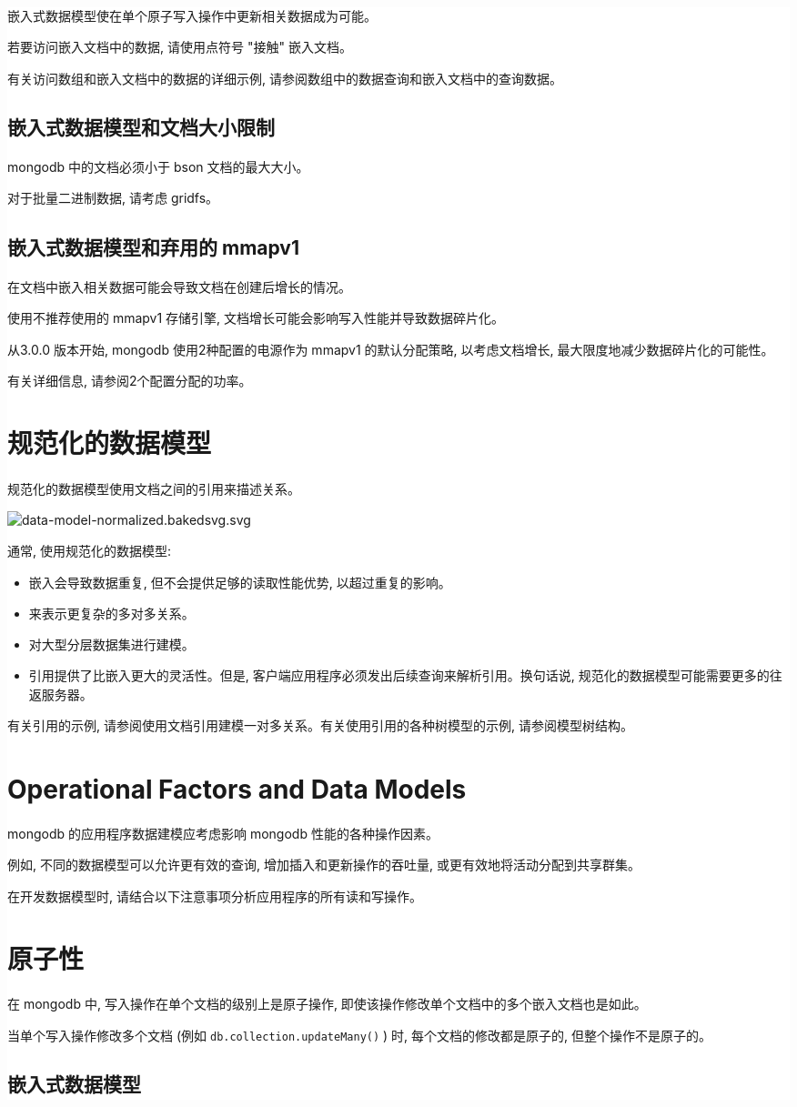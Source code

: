 嵌入式数据模型使在单个原子写入操作中更新相关数据成为可能。

若要访问嵌入文档中的数据, 请使用点符号 "接触" 嵌入文档。

有关访问数组和嵌入文档中的数据的详细示例, 请参阅数组中的数据查询和嵌入文档中的查询数据。

## 嵌入式数据模型和文档大小限制

mongodb 中的文档必须小于 bson 文档的最大大小。

对于批量二进制数据, 请考虑 gridfs。

## 嵌入式数据模型和弃用的 mmapv1

在文档中嵌入相关数据可能会导致文档在创建后增长的情况。

使用不推荐使用的 mmapv1 存储引擎, 文档增长可能会影响写入性能并导致数据碎片化。

从3.0.0 版本开始, mongodb 使用2种配置的电源作为 mmapv1 的默认分配策略, 以考虑文档增长, 最大限度地减少数据碎片化的可能性。

有关详细信息, 请参阅2个配置分配的功率。

# 规范化的数据模型

规范化的数据模型使用文档之间的引用来描述关系。

![data-model-normalized.bakedsvg.svg](https://docs.mongodb.com/manual/_images/data-model-normalized.bakedsvg.svg)

通常, 使用规范化的数据模型:

- 嵌入会导致数据重复, 但不会提供足够的读取性能优势, 以超过重复的影响。

- 来表示更复杂的多对多关系。

- 对大型分层数据集进行建模。

- 引用提供了比嵌入更大的灵活性。但是, 客户端应用程序必须发出后续查询来解析引用。换句话说, 规范化的数据模型可能需要更多的往返服务器。

有关引用的示例, 请参阅使用文档引用建模一对多关系。有关使用引用的各种树模型的示例, 请参阅模型树结构。

# Operational Factors and Data Models

mongodb 的应用程序数据建模应考虑影响 mongodb 性能的各种操作因素。

例如, 不同的数据模型可以允许更有效的查询, 增加插入和更新操作的吞吐量, 或更有效地将活动分配到共享群集。

在开发数据模型时, 请结合以下注意事项分析应用程序的所有读和写操作。

# 原子性

在 mongodb 中, 写入操作在单个文档的级别上是原子操作, 即使该操作修改单个文档中的多个嵌入文档也是如此。

当单个写入操作修改多个文档 (例如 `db.collection.updateMany()` ) 时, 每个文档的修改都是原子的, 但整个操作不是原子的。

## 嵌入式数据模型
